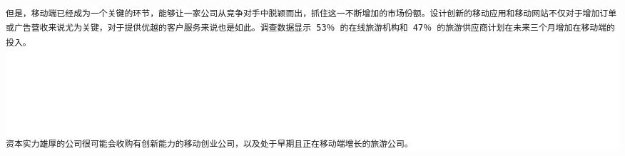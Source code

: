   
  
  
    但是，移动端已经成为一个关键的环节，能够让一家公司从竞争对手中脱颖而出，抓住这一不断增加的市场份额。设计创新的移动应用和移动网站不仅对于增加订单或广告营收来说尤为关键，对于提供优越的客户服务来说也是如此。调查数据显示 53％ 的在线旅游机构和 47％ 的旅游供应商计划在未来三个月增加在移动端的投入。
  
  
  
  
  
  
    资本实力雄厚的公司很可能会收购有创新能力的移动创业公司，以及处于早期且正在移动端增长的旅游公司。
  


 [1]: http://yongz.com/yz/wp-content/uploads/2014/10/498da9d70fdbdb3c068a58311fd2510f.jpg